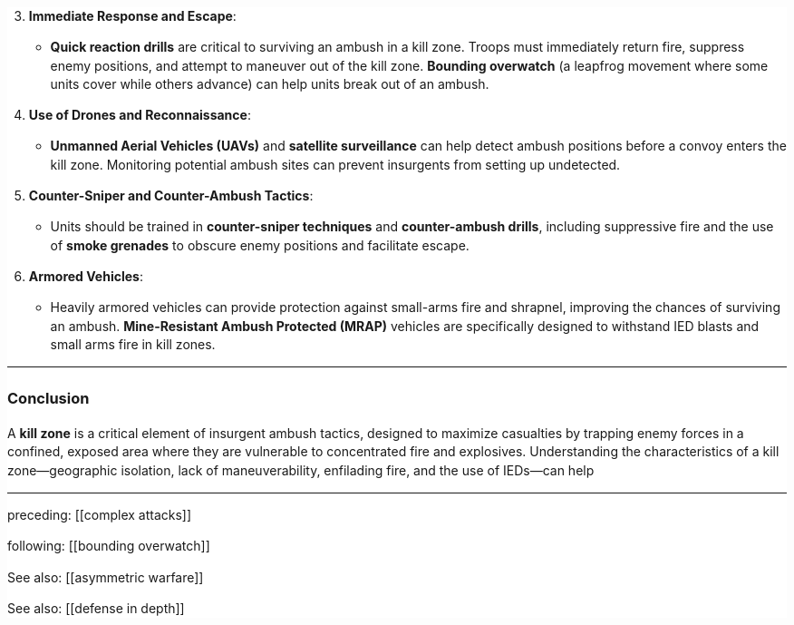 3. **Immediate Response and Escape**:
   - **Quick reaction drills** are critical to surviving an ambush in a kill zone. Troops must immediately return fire, suppress enemy positions, and attempt to maneuver out of the kill zone. **Bounding overwatch** (a leapfrog movement where some units cover while others advance) can help units break out of an ambush.

4. **Use of Drones and Reconnaissance**:
   - **Unmanned Aerial Vehicles (UAVs)** and **satellite surveillance** can help detect ambush positions before a convoy enters the kill zone. Monitoring potential ambush sites can prevent insurgents from setting up undetected.

5. **Counter-Sniper and Counter-Ambush Tactics**:
   - Units should be trained in **counter-sniper techniques** and **counter-ambush drills**, including suppressive fire and the use of **smoke grenades** to obscure enemy positions and facilitate escape.

6. **Armored Vehicles**:
   - Heavily armored vehicles can provide protection against small-arms fire and shrapnel, improving the chances of surviving an ambush. **Mine-Resistant Ambush Protected (MRAP)** vehicles are specifically designed to withstand IED blasts and small arms fire in kill zones.

---

### Conclusion

A **kill zone** is a critical element of insurgent ambush tactics, designed to maximize casualties by trapping enemy forces in a confined, exposed area where they are vulnerable to concentrated fire and explosives. Understanding the characteristics of a kill zone—geographic isolation, lack of maneuverability, enfilading fire, and the use of IEDs—can help


---

preceding: [[complex attacks]]  


following: [[bounding overwatch]]

See also: [[asymmetric warfare]]


See also: [[defense in depth]]
